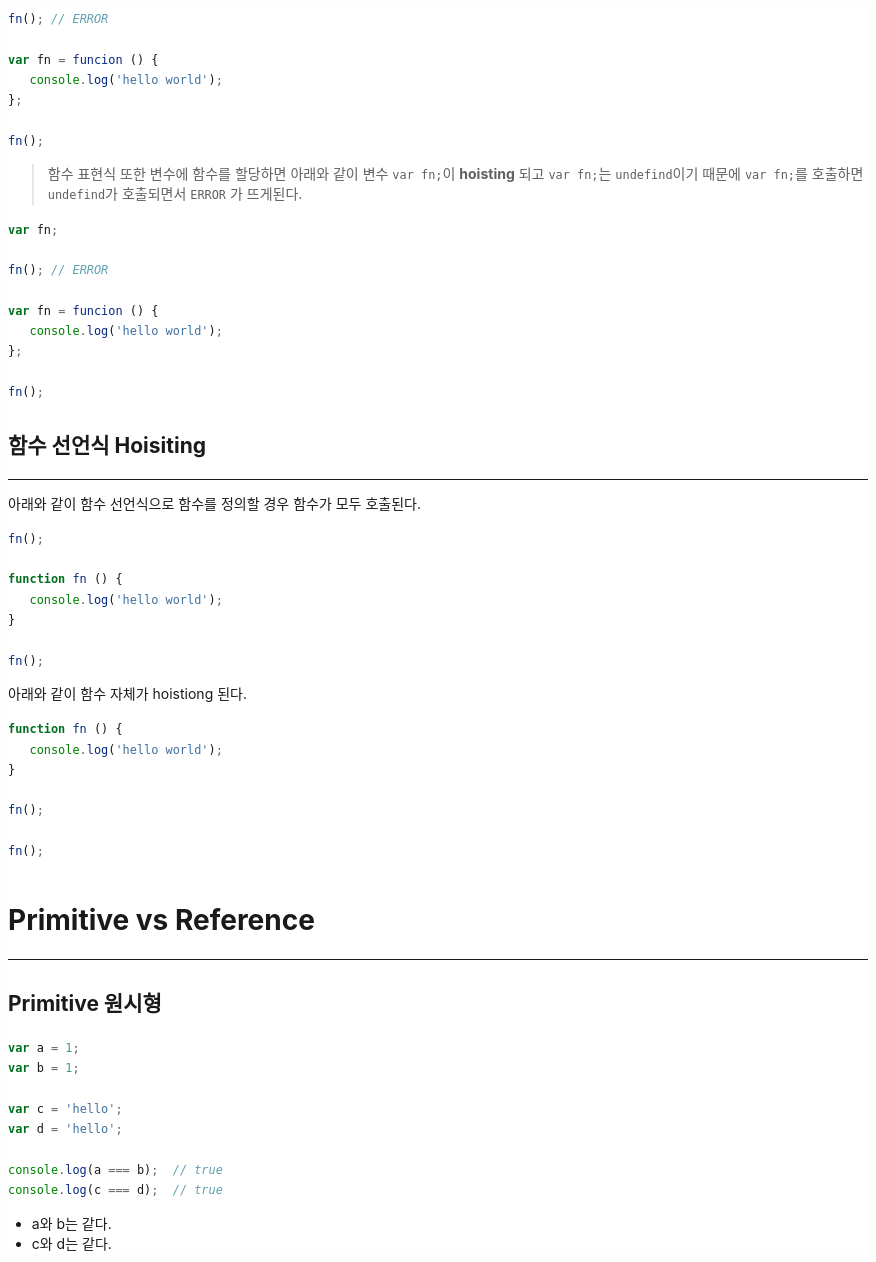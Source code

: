 ```javascript
fn(); // ERROR

var fn = funcion () {
   console.log('hello world');
};

fn();
```
> 함수 표현식 또한 변수에 함수를 할당하면 아래와 같이 변수 `var fn;`이 **hoisting** 되고 `var fn;`는 `undefind`이기 때문에 `var fn;`를 호출하면 `undefind`가 호출되면서 `ERROR` 가 뜨게된다.

```javascript
var fn;

fn(); // ERROR

var fn = funcion () {
   console.log('hello world');
};

fn();
```

## 함수 선언식 Hoisiting
***
아래와 같이 함수 선언식으로 함수를 정의할 경우 함수가 모두 호출된다.
```javascript
fn();

function fn () {
   console.log('hello world');
}

fn();
```
아래와 같이 함수 자체가 hoistiong 된다.
```javascript
function fn () {
   console.log('hello world');
}

fn();

fn();
```
# Primitive vs Reference
***
## Primitive 원시형
```javascript
var a = 1;
var b = 1;

var c = 'hello';
var d = 'hello';

console.log(a === b);  // true
console.log(c === d);  // true

```
- a와 b는 같다.
- c와 d는 같다.
